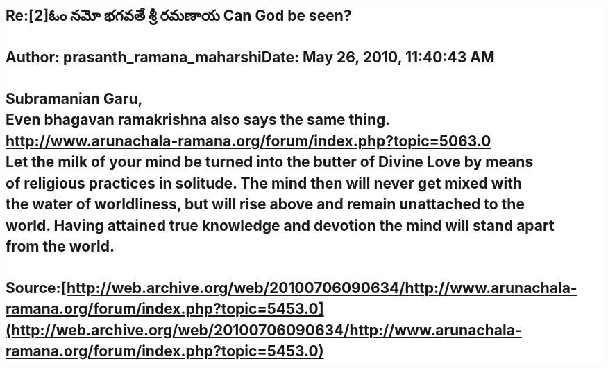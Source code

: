 ## Re:[2]ఓం నమో భగవతే శ్రీ రమణాయ  Can God be seen?  
Author: prasanth_ramana_maharshiDate: May 26, 2010, 11:40:43 AM  
---  
Subramanian Garu,   
Even bhagavan ramakrishna also says the same thing.   
http://www.arunachala-ramana.org/forum/index.php?topic=5063.0   
 **Let the milk of your mind be turned into the butter of Divine Love by means  
of religious practices in solitude. The mind then will never get mixed with  
the water of worldliness, but will rise above and remain unattached to the  
world. Having attained true knowledge and devotion the mind will stand apart  
from the world.**
 ---  
Source:[http://web.archive.org/web/20100706090634/http://www.arunachala-ramana.org/forum/index.php?topic=5453.0](http://web.archive.org/web/20100706090634/http://www.arunachala-ramana.org/forum/index.php?topic=5453.0)   
---  

